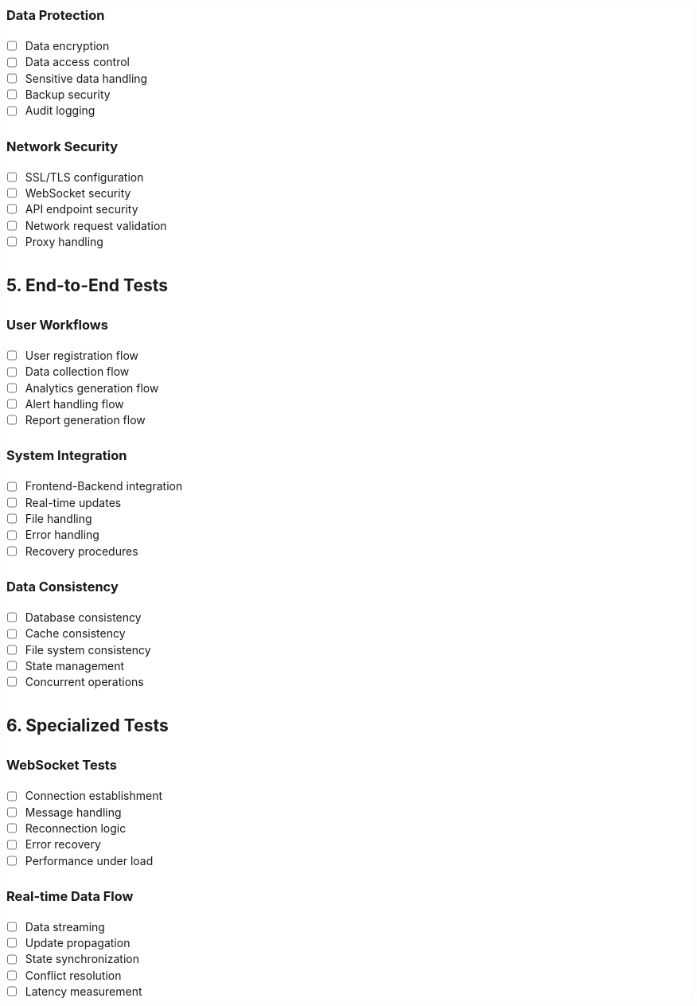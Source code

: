 ### Data Protection
- [ ] Data encryption
- [ ] Data access control
- [ ] Sensitive data handling
- [ ] Backup security
- [ ] Audit logging

### Network Security
- [ ] SSL/TLS configuration
- [ ] WebSocket security
- [ ] API endpoint security
- [ ] Network request validation
- [ ] Proxy handling

## 5. End-to-End Tests

### User Workflows
- [ ] User registration flow
- [ ] Data collection flow
- [ ] Analytics generation flow
- [ ] Alert handling flow
- [ ] Report generation flow

### System Integration
- [ ] Frontend-Backend integration
- [ ] Real-time updates
- [ ] File handling
- [ ] Error handling
- [ ] Recovery procedures

### Data Consistency
- [ ] Database consistency
- [ ] Cache consistency
- [ ] File system consistency
- [ ] State management
- [ ] Concurrent operations

## 6. Specialized Tests

### WebSocket Tests
- [ ] Connection establishment
- [ ] Message handling
- [ ] Reconnection logic
- [ ] Error recovery
- [ ] Performance under load

### Real-time Data Flow
- [ ] Data streaming
- [ ] Update propagation
- [ ] State synchronization
- [ ] Conflict resolution
- [ ] Latency measurement
